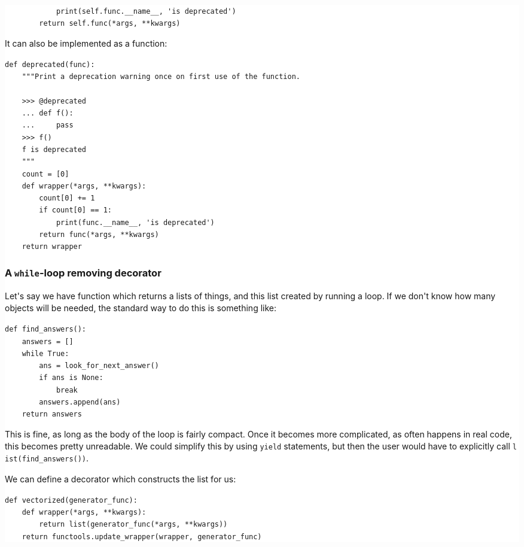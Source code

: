 ```{code-cell}
            print(self.func.__name__, 'is deprecated')
        return self.func(*args, **kwargs)
```



It can also be implemented as a function:

```{code-cell}
def deprecated(func):
    """Print a deprecation warning once on first use of the function.

    >>> @deprecated
    ... def f():
    ...     pass
    >>> f()
    f is deprecated
    """
    count = [0]
    def wrapper(*args, **kwargs):
        count[0] += 1
        if count[0] == 1:
            print(func.__name__, 'is deprecated')
        return func(*args, **kwargs)
    return wrapper
```

### A `while`-loop removing decorator

Let's say we have function which returns a lists of things, and this
list created by running a loop. If we don't know how many objects will
be needed, the standard way to do this is something like:

```{code-cell}
def find_answers():
    answers = []
    while True:
        ans = look_for_next_answer()
        if ans is None:
            break
        answers.append(ans)
    return answers
```

This is fine, as long as the body of the loop is fairly compact. Once
it becomes more complicated, as often happens in real code, this
becomes pretty unreadable. We could simplify this by using `yield`
statements, but then the user would have to explicitly call
`list(find_answers())`.

We can define a decorator which constructs the list for us:

```{code-cell}
def vectorized(generator_func):
    def wrapper(*args, **kwargs):
        return list(generator_func(*args, **kwargs))
    return functools.update_wrapper(wrapper, generator_func)
```


[a curious course on coroutines and concurrency]: https://www.dabeaz.com/coroutines/
[adding optional static typing to python]: https://www.artima.com/weblogs/viewpost.jsp?thread=86641
[decorators i]: https://www.artima.com/weblogs/viewpost.jsp?thread=240808
[iterator protocol]: https://docs.python.org/dev/library/stdtypes.html#iterator-types
[peps]: https://peps.python.org/
[python decorators ii]: https://www.artima.com/weblogs/viewpost.jsp?thread=240845
[python decorators iii]: https://www.artima.com/weblogs/viewpost.jsp?thread=241209
[unicode literal notation]: https://docs.python.org/3/reference/lexical_analysis.html#string-and-bytes-literals